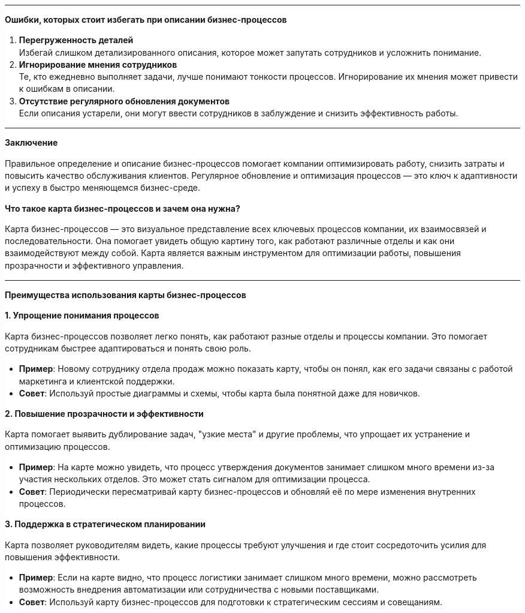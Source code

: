 ***

**Ошибки, которых стоит избегать при описании бизнес-процессов**

1. **Перегруженность деталей**\
   Избегай слишком детализированного описания, которое может запутать сотрудников и усложнить понимание.
2. **Игнорирование мнения сотрудников**\
   Те, кто ежедневно выполняет задачи, лучше понимают тонкости процессов. Игнорирование их мнения может привести к ошибкам в описании.
3. **Отсутствие регулярного обновления документов**\
   Если описания устарели, они могут ввести сотрудников в заблуждение и снизить эффективность работы.

***

**Заключение**

Правильное определение и описание бизнес-процессов помогает компании оптимизировать работу, снизить затраты и повысить качество обслуживания клиентов. Регулярное обновление и оптимизация процессов — это ключ к адаптивности и успеху в быстро меняющемся бизнес-среде.



**Что такое карта бизнес-процессов и зачем она нужна?**

Карта бизнес-процессов — это визуальное представление всех ключевых процессов компании, их взаимосвязей и последовательности. Она помогает увидеть общую картину того, как работают различные отделы и как они взаимодействуют между собой. Карта является важным инструментом для оптимизации работы, повышения прозрачности и эффективного управления.

***

**Преимущества использования карты бизнес-процессов**

**1. Упрощение понимания процессов**

Карта бизнес-процессов позволяет легко понять, как работают разные отделы и процессы компании. Это помогает сотрудникам быстрее адаптироваться и понять свою роль.

* **Пример**: Новому сотруднику отдела продаж можно показать карту, чтобы он понял, как его задачи связаны с работой маркетинга и клиентской поддержки.
* **Совет**: Используй простые диаграммы и схемы, чтобы карта была понятной даже для новичков.

**2. Повышение прозрачности и эффективности**

Карта помогает выявить дублирование задач, "узкие места" и другие проблемы, что упрощает их устранение и оптимизацию процессов.

* **Пример**: На карте можно увидеть, что процесс утверждения документов занимает слишком много времени из-за участия нескольких отделов. Это может стать сигналом для оптимизации процесса.
* **Совет**: Периодически пересматривай карту бизнес-процессов и обновляй её по мере изменения внутренних процессов.

**3. Поддержка в стратегическом планировании**

Карта позволяет руководителям видеть, какие процессы требуют улучшения и где стоит сосредоточить усилия для повышения эффективности.

* **Пример**: Если на карте видно, что процесс логистики занимает слишком много времени, можно рассмотреть возможность внедрения автоматизации или сотрудничества с новыми поставщиками.
* **Совет**: Используй карту бизнес-процессов для подготовки к стратегическим сессиям и совещаниям.
